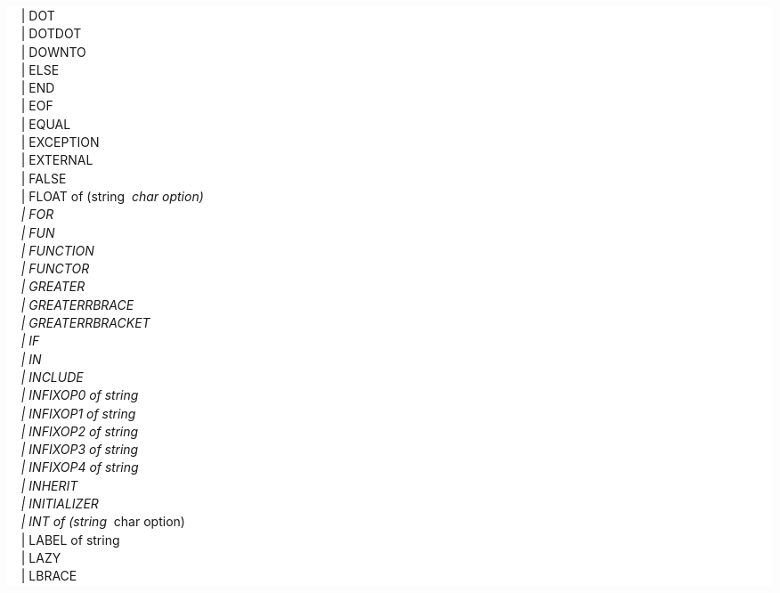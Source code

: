 &nbsp;&nbsp;&nbsp;&nbsp;<span class="keywordsign">|</span>&nbsp;<span class="constructor">DOT</span><br>
&nbsp;&nbsp;&nbsp;&nbsp;<span class="keywordsign">|</span>&nbsp;<span class="constructor">DOTDOT</span><br>
&nbsp;&nbsp;&nbsp;&nbsp;<span class="keywordsign">|</span>&nbsp;<span class="constructor">DOWNTO</span><br>
&nbsp;&nbsp;&nbsp;&nbsp;<span class="keywordsign">|</span>&nbsp;<span class="constructor">ELSE</span><br>
&nbsp;&nbsp;&nbsp;&nbsp;<span class="keywordsign">|</span>&nbsp;<span class="constructor">END</span><br>
&nbsp;&nbsp;&nbsp;&nbsp;<span class="keywordsign">|</span>&nbsp;<span class="constructor">EOF</span><br>
&nbsp;&nbsp;&nbsp;&nbsp;<span class="keywordsign">|</span>&nbsp;<span class="constructor">EQUAL</span><br>
&nbsp;&nbsp;&nbsp;&nbsp;<span class="keywordsign">|</span>&nbsp;<span class="constructor">EXCEPTION</span><br>
&nbsp;&nbsp;&nbsp;&nbsp;<span class="keywordsign">|</span>&nbsp;<span class="constructor">EXTERNAL</span><br>
&nbsp;&nbsp;&nbsp;&nbsp;<span class="keywordsign">|</span>&nbsp;<span class="constructor">FALSE</span><br>
&nbsp;&nbsp;&nbsp;&nbsp;<span class="keywordsign">|</span>&nbsp;<span class="constructor">FLOAT</span>&nbsp;<span class="keyword">of</span>&nbsp;(string&nbsp;*&nbsp;char&nbsp;option)<br>
&nbsp;&nbsp;&nbsp;&nbsp;<span class="keywordsign">|</span>&nbsp;<span class="constructor">FOR</span><br>
&nbsp;&nbsp;&nbsp;&nbsp;<span class="keywordsign">|</span>&nbsp;<span class="constructor">FUN</span><br>
&nbsp;&nbsp;&nbsp;&nbsp;<span class="keywordsign">|</span>&nbsp;<span class="constructor">FUNCTION</span><br>
&nbsp;&nbsp;&nbsp;&nbsp;<span class="keywordsign">|</span>&nbsp;<span class="constructor">FUNCTOR</span><br>
&nbsp;&nbsp;&nbsp;&nbsp;<span class="keywordsign">|</span>&nbsp;<span class="constructor">GREATER</span><br>
&nbsp;&nbsp;&nbsp;&nbsp;<span class="keywordsign">|</span>&nbsp;<span class="constructor">GREATERRBRACE</span><br>
&nbsp;&nbsp;&nbsp;&nbsp;<span class="keywordsign">|</span>&nbsp;<span class="constructor">GREATERRBRACKET</span><br>
&nbsp;&nbsp;&nbsp;&nbsp;<span class="keywordsign">|</span>&nbsp;<span class="constructor">IF</span><br>
&nbsp;&nbsp;&nbsp;&nbsp;<span class="keywordsign">|</span>&nbsp;<span class="constructor">IN</span><br>
&nbsp;&nbsp;&nbsp;&nbsp;<span class="keywordsign">|</span>&nbsp;<span class="constructor">INCLUDE</span><br>
&nbsp;&nbsp;&nbsp;&nbsp;<span class="keywordsign">|</span>&nbsp;<span class="constructor">INFIXOP0</span>&nbsp;<span class="keyword">of</span>&nbsp;string<br>
&nbsp;&nbsp;&nbsp;&nbsp;<span class="keywordsign">|</span>&nbsp;<span class="constructor">INFIXOP1</span>&nbsp;<span class="keyword">of</span>&nbsp;string<br>
&nbsp;&nbsp;&nbsp;&nbsp;<span class="keywordsign">|</span>&nbsp;<span class="constructor">INFIXOP2</span>&nbsp;<span class="keyword">of</span>&nbsp;string<br>
&nbsp;&nbsp;&nbsp;&nbsp;<span class="keywordsign">|</span>&nbsp;<span class="constructor">INFIXOP3</span>&nbsp;<span class="keyword">of</span>&nbsp;string<br>
&nbsp;&nbsp;&nbsp;&nbsp;<span class="keywordsign">|</span>&nbsp;<span class="constructor">INFIXOP4</span>&nbsp;<span class="keyword">of</span>&nbsp;string<br>
&nbsp;&nbsp;&nbsp;&nbsp;<span class="keywordsign">|</span>&nbsp;<span class="constructor">INHERIT</span><br>
&nbsp;&nbsp;&nbsp;&nbsp;<span class="keywordsign">|</span>&nbsp;<span class="constructor">INITIALIZER</span><br>
&nbsp;&nbsp;&nbsp;&nbsp;<span class="keywordsign">|</span>&nbsp;<span class="constructor">INT</span>&nbsp;<span class="keyword">of</span>&nbsp;(string&nbsp;*&nbsp;char&nbsp;option)<br>
&nbsp;&nbsp;&nbsp;&nbsp;<span class="keywordsign">|</span>&nbsp;<span class="constructor">LABEL</span>&nbsp;<span class="keyword">of</span>&nbsp;string<br>
&nbsp;&nbsp;&nbsp;&nbsp;<span class="keywordsign">|</span>&nbsp;<span class="constructor">LAZY</span><br>
&nbsp;&nbsp;&nbsp;&nbsp;<span class="keywordsign">|</span>&nbsp;<span class="constructor">LBRACE</span><br>